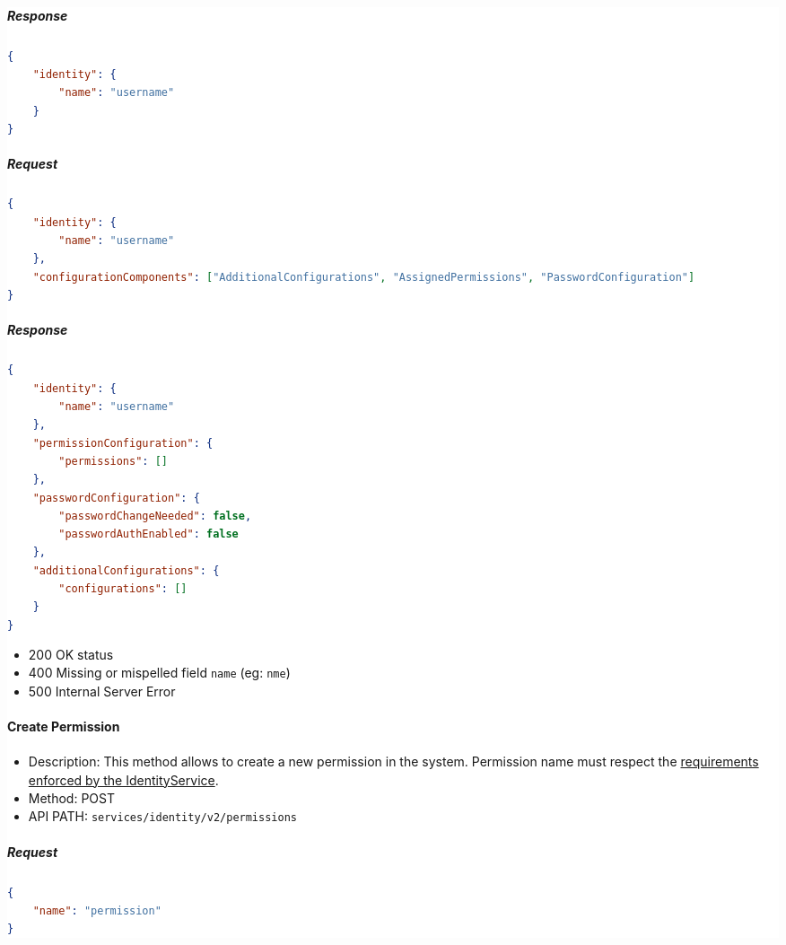 ##### Response
```JSON
{
    "identity": {
        "name": "username"
    }
}
```

##### Request

```JSON
{
    "identity": {
        "name": "username"
    }, 
    "configurationComponents": ["AdditionalConfigurations", "AssignedPermissions", "PasswordConfiguration"]
}
```

##### Response
```JSON
{
    "identity": {
        "name": "username"
    },
    "permissionConfiguration": {
        "permissions": []
    },
    "passwordConfiguration": {
        "passwordChangeNeeded": false,
        "passwordAuthEnabled": false
    },
    "additionalConfigurations": {
        "configurations": []
    }
}
```

- 200 OK status
- 400 Missing or mispelled field `name` (eg: `nme`)
- 500 Internal Server Error

#### Create Permission

- Description: This method allows to create a new permission in the system. Permission name must respect the [requirements enforced by the IdentityService](/gateway-configuration/authentication-and-authorization/#permissions).
- Method: POST
- API PATH: `services/identity/v2/permissions`

##### Request
```JSON
{
    "name": "permission"
}
```
